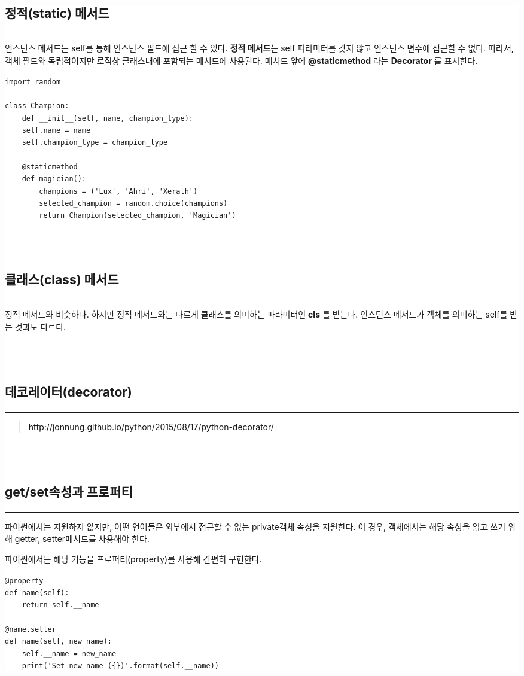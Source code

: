 

## 정적(static) 메서드

<hr>

인스턴스 메서드는 self를 통해 인스턴스 필드에 접근 할 수 있다. **정적 메서드**는 self 파라미터를 갖지 않고 인스턴스 변수에 접근할 수 없다. 따라서, 객체 필드와 독립적이지만 로직상 클래스내에 포함되는 메서드에 사용된다. 메서드 앞에 **@staticmethod** 라는 **Decorator** 를 표시한다.

```
import random

class Champion:
	def __init__(self, name, champion_type):
	self.name = name
	self.champion_type = champion_type

	@staticmethod
	def magician():
		champions = ('Lux', 'Ahri', 'Xerath')
		selected_champion = random.choice(champions)
		return Champion(selected_champion, 'Magician')
```

<br><br>

## 클래스(class) 메서드

<hr>

정적 메서드와 비슷하다. 하지만 정적 메서드와는 다르게 클래스를 의미하는 파라미터인 **cls** 를 받는다. 인스턴스 메서드가 객체를 의미하는 self를 받는 것과도 다르다.

```

```

<br><br>

## 데코레이터(decorator)

<hr>

> http://jonnung.github.io/python/2015/08/17/python-decorator/


<br><br>

## get/set속성과 프로퍼티

<hr>

파이썬에서는 지원하지 않지만, 어떤 언어들은 외부에서 접근할 수 없는 private객체 속성을 지원한다. 이 경우, 객체에서는 해당 속성을 읽고 쓰기 위해 getter, setter메서드를 사용해야 한다.

파이썬에서는 해당 기능을 프로퍼티(property)를 사용해 간편히 구현한다.

```
@property
def name(self):
    return self.__name

@name.setter
def name(self, new_name):
    self.__name = new_name
    print('Set new name ({})'.format(self.__name))
```

